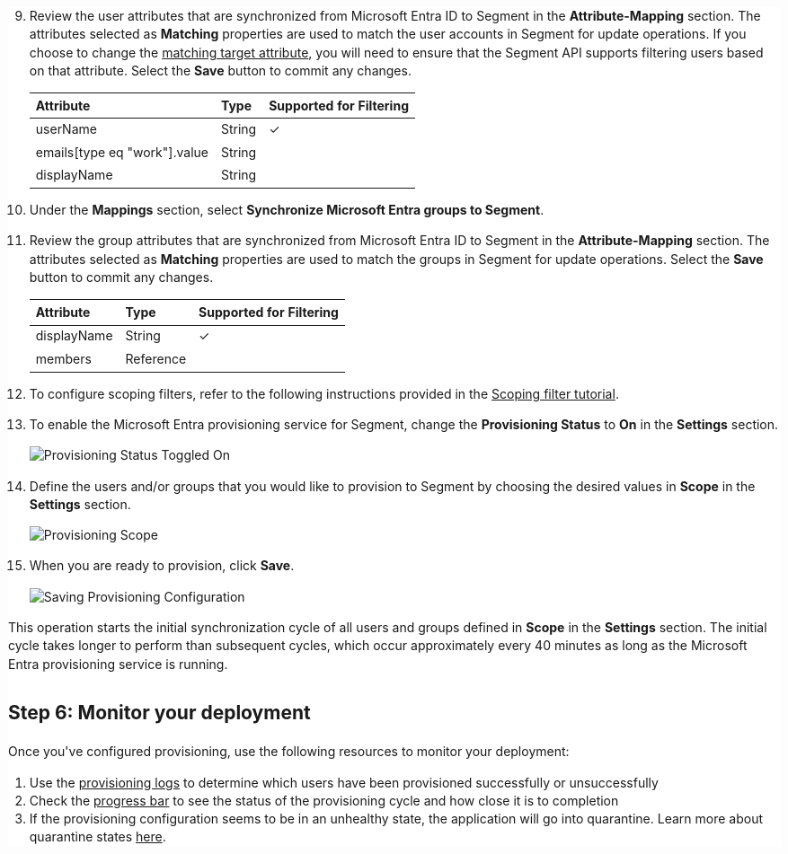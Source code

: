 9. Review the user attributes that are synchronized from Microsoft Entra ID to Segment in the **Attribute-Mapping** section. The attributes selected as **Matching** properties are used to match the user accounts in Segment for update operations. If you choose to change the [matching target attribute](~/identity/app-provisioning/customize-application-attributes.md), you will need to ensure that the Segment API supports filtering users based on that attribute. Select the **Save** button to commit any changes.

   |Attribute|Type|Supported for Filtering
   |---|---|--|
   |userName|String|&check;|
   |emails[type eq "work"].value|String|
   |displayName|String|

10. Under the **Mappings** section, select **Synchronize Microsoft Entra groups to Segment**.

11. Review the group attributes that are synchronized from Microsoft Entra ID to Segment in the **Attribute-Mapping** section. The attributes selected as **Matching** properties are used to match the groups in Segment for update operations. Select the **Save** button to commit any changes.

      |Attribute|Type|Supported for Filtering
      |---|---|--|
      |displayName|String|&check;|
      |members|Reference|

12. To configure scoping filters, refer to the following instructions provided in the [Scoping filter tutorial](~/identity/app-provisioning/define-conditional-rules-for-provisioning-user-accounts.md).

13. To enable the Microsoft Entra provisioning service for Segment, change the **Provisioning Status** to **On** in the **Settings** section.

	![Provisioning Status Toggled On](common/provisioning-toggle-on.png)

14. Define the users and/or groups that you would like to provision to Segment by choosing the desired values in **Scope** in the **Settings** section.

	![Provisioning Scope](common/provisioning-scope.png)

15. When you are ready to provision, click **Save**.

	![Saving Provisioning Configuration](common/provisioning-configuration-save.png)

This operation starts the initial synchronization cycle of all users and groups defined in **Scope** in the **Settings** section. The initial cycle takes longer to perform than subsequent cycles, which occur approximately every 40 minutes as long as the Microsoft Entra provisioning service is running. 

## Step 6: Monitor your deployment
Once you've configured provisioning, use the following resources to monitor your deployment:

1. Use the [provisioning logs](~/identity/monitoring-health/concept-provisioning-logs.md) to determine which users have been provisioned successfully or unsuccessfully
2. Check the [progress bar](~/identity/app-provisioning/application-provisioning-when-will-provisioning-finish-specific-user.md) to see the status of the provisioning cycle and how close it is to completion
3. If the provisioning configuration seems to be in an unhealthy state, the application will go into quarantine. Learn more about quarantine states [here](~/identity/app-provisioning/application-provisioning-quarantine-status.md).  
